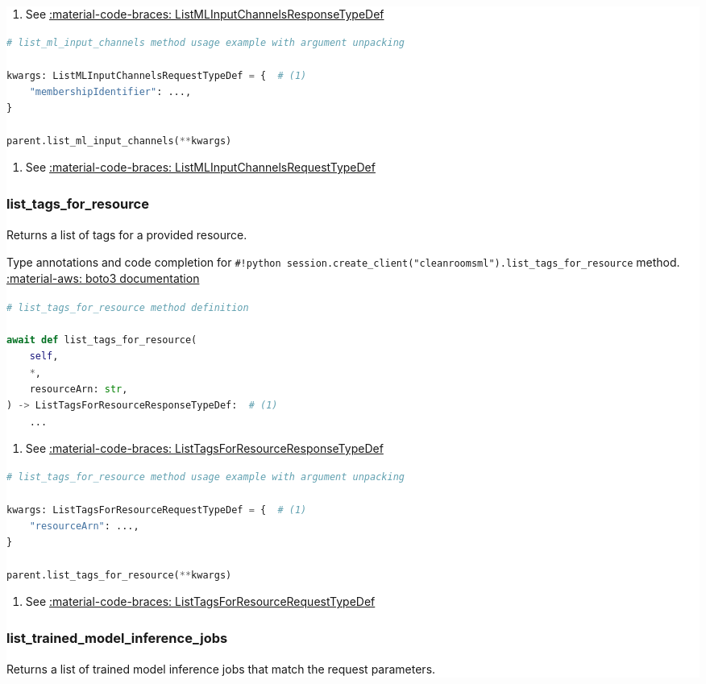 1. See [:material-code-braces: ListMLInputChannelsResponseTypeDef](./type_defs.md#listmlinputchannelsresponsetypedef) 


```python
# list_ml_input_channels method usage example with argument unpacking

kwargs: ListMLInputChannelsRequestTypeDef = {  # (1)
    "membershipIdentifier": ...,
}

parent.list_ml_input_channels(**kwargs)
```

1. See [:material-code-braces: ListMLInputChannelsRequestTypeDef](./type_defs.md#listmlinputchannelsrequesttypedef) 

### list\_tags\_for\_resource

Returns a list of tags for a provided resource.

Type annotations and code completion for `#!python session.create_client("cleanroomsml").list_tags_for_resource` method.
[:material-aws: boto3 documentation](https://boto3.amazonaws.com/v1/documentation/api/latest/reference/services/cleanroomsml/client/list_tags_for_resource.html)

```python
# list_tags_for_resource method definition

await def list_tags_for_resource(
    self,
    *,
    resourceArn: str,
) -> ListTagsForResourceResponseTypeDef:  # (1)
    ...
```

1. See [:material-code-braces: ListTagsForResourceResponseTypeDef](./type_defs.md#listtagsforresourceresponsetypedef) 


```python
# list_tags_for_resource method usage example with argument unpacking

kwargs: ListTagsForResourceRequestTypeDef = {  # (1)
    "resourceArn": ...,
}

parent.list_tags_for_resource(**kwargs)
```

1. See [:material-code-braces: ListTagsForResourceRequestTypeDef](./type_defs.md#listtagsforresourcerequesttypedef) 

### list\_trained\_model\_inference\_jobs

Returns a list of trained model inference jobs that match the request
parameters.
